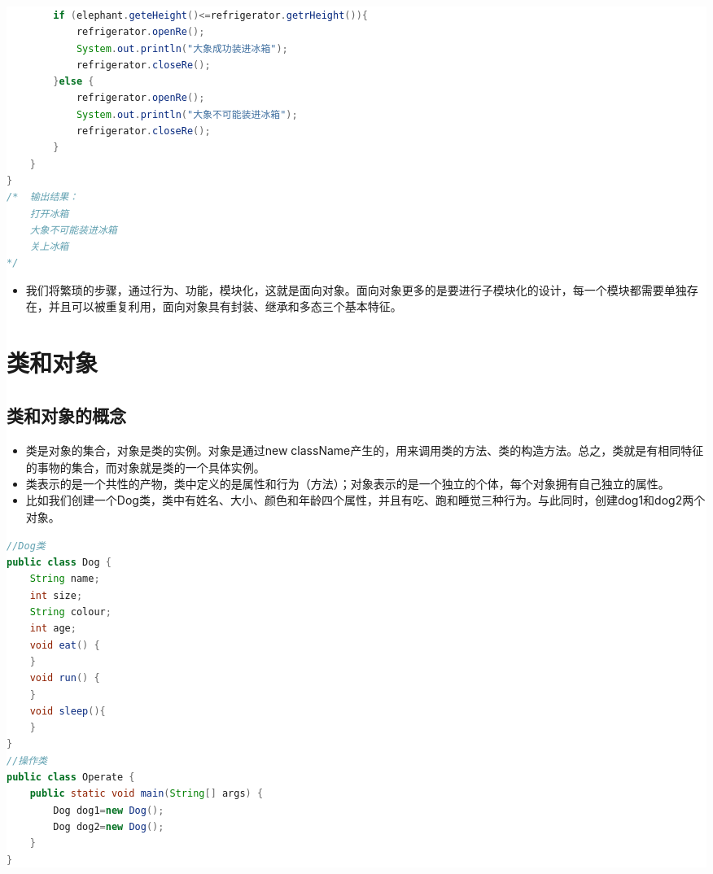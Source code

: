 ```java
        if (elephant.geteHeight()<=refrigerator.getrHeight()){
            refrigerator.openRe();
            System.out.println("大象成功装进冰箱");
            refrigerator.closeRe();
        }else {
            refrigerator.openRe();
            System.out.println("大象不可能装进冰箱");
            refrigerator.closeRe();
        }
    }
}
/*  输出结果：
	打开冰箱
	大象不可能装进冰箱
	关上冰箱 
*/
```

- 我们将繁琐的步骤，通过行为、功能，模块化，这就是面向对象。面向对象更多的是要进行子模块化的设计，每一个模块都需要单独存在，并且可以被重复利用，面向对象具有封装、继承和多态三个基本特征。

# 类和对象

## 类和对象的概念

- 类是对象的集合，对象是类的实例。对象是通过new className产生的，用来调用类的方法、类的构造方法。总之，类就是有相同特征的事物的集合，而对象就是类的一个具体实例。
- 类表示的是一个共性的产物，类中定义的是属性和行为（方法）；对象表示的是一个独立的个体，每个对象拥有自己独立的属性。
- 比如我们创建一个Dog类，类中有姓名、大小、颜色和年龄四个属性，并且有吃、跑和睡觉三种行为。与此同时，创建dog1和dog2两个对象。

```java
//Dog类
public class Dog {
    String name;
    int size;
    String colour;
    int age;
    void eat() {
    }
    void run() {
    }
    void sleep(){
    }
}
//操作类
public class Operate {
    public static void main(String[] args) {
        Dog dog1=new Dog();
        Dog dog2=new Dog();
    }
}
```
